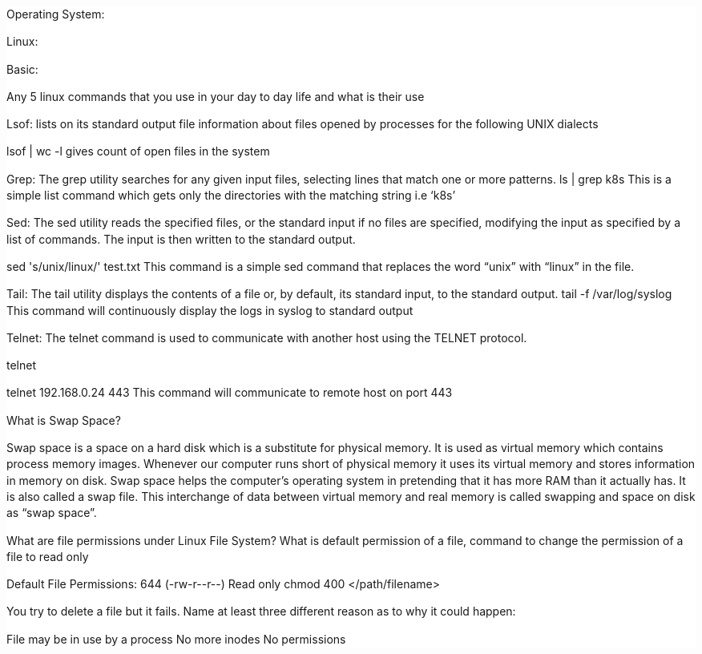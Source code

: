 
Operating System:

Linux:

Basic:

Any 5 linux commands that you use in your day to day life and what is their use

Lsof:  lists on its standard output file information about files opened by processes for the following UNIX dialects

lsof | wc -l gives count of open files in the system

Grep:  The grep utility searches for any given input files, selecting lines that match one or more patterns.
ls | grep k8s This is a simple list command which gets only the directories with the matching string i.e ‘k8s’

Sed: The sed utility reads the specified files, or the standard input if no files are specified, modifying the input as specified by a list of commands.  The input is then written to the standard output.

sed 's/unix/linux/' test.txt This command is a simple sed command that replaces the word “unix” with “linux” in the file. 

Tail: The tail utility displays the contents of a file or, by default, its standard input, to the standard output.
tail -f /var/log/syslog This command will continuously display the logs in syslog to standard output

Telnet: The telnet command is used to communicate with another host using the TELNET protocol.

telnet <remote-host-ip> <port>

telnet 192.168.0.24 443 This command will communicate to remote host on port 443

What is Swap Space?

Swap space is a space on a hard disk which is a substitute for physical memory. It is used as virtual memory which contains process memory images.
Whenever our computer runs short of physical memory it uses its virtual memory and stores information in memory on disk. Swap space helps the computer’s operating system in pretending that it has more RAM than it actually has. It is also called a swap file.
This interchange of data between virtual memory and real memory is called swapping and space on disk as “swap space”.



What are file permissions under Linux File System? What is default permission of a file, command to change the permission of a file to read only

Default File Permissions: 644 (-rw-r--r--) 
Read only chmod 400 </path/filename>


You try to delete a file but it fails. Name at least three different reason as to why it could happen:

File may be in use by a process
No more inodes
No permissions
